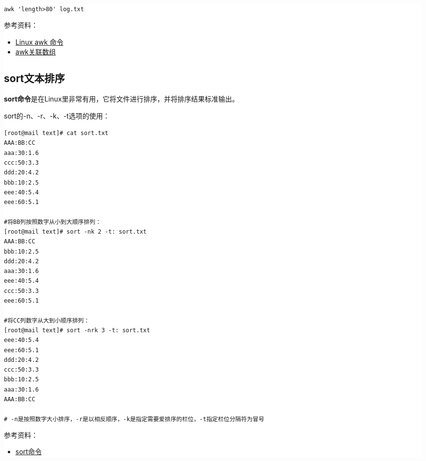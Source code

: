 ```shell
awk 'length>80' log.txt
```



参考资料：

* [Linux awk 命令](https://www.runoob.com/linux/linux-comm-awk.html)
* [awk关联数组](https://blog.csdn.net/qinyushuang/article/details/50342875)



## sort文本排序

**sort命令**是在Linux里非常有用，它将文件进行排序，并将排序结果标准输出。

sort的-n、-r、-k、-t选项的使用：

```shell
[root@mail text]# cat sort.txt
AAA:BB:CC
aaa:30:1.6
ccc:50:3.3
ddd:20:4.2
bbb:10:2.5
eee:40:5.4
eee:60:5.1

#将BB列按照数字从小到大顺序排列：
[root@mail text]# sort -nk 2 -t: sort.txt
AAA:BB:CC
bbb:10:2.5
ddd:20:4.2
aaa:30:1.6
eee:40:5.4
ccc:50:3.3
eee:60:5.1

#将CC列数字从大到小顺序排列：
[root@mail text]# sort -nrk 3 -t: sort.txt
eee:40:5.4
eee:60:5.1
ddd:20:4.2
ccc:50:3.3
bbb:10:2.5
aaa:30:1.6
AAA:BB:CC

# -n是按照数字大小排序，-r是以相反顺序，-k是指定需要爱排序的栏位，-t指定栏位分隔符为冒号
```



参考资料：

* [sort命令](https://man.linuxde.net/sort)
